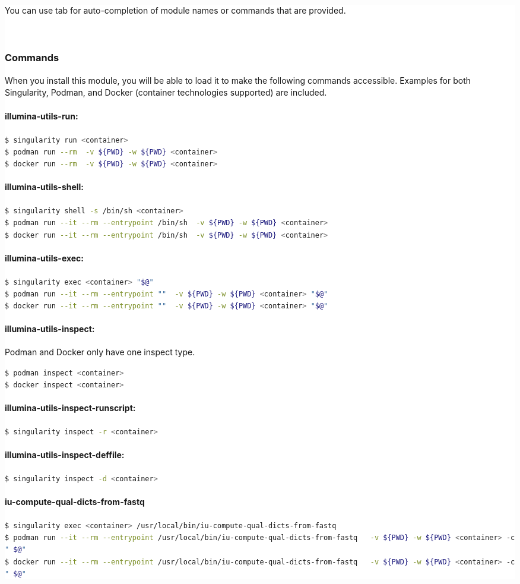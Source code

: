 You can use tab for auto-completion of module names or commands that are provided.

<br>

### Commands

When you install this module, you will be able to load it to make the following commands accessible.
Examples for both Singularity, Podman, and Docker (container technologies supported) are included.

#### illumina-utils-run:

```bash
$ singularity run <container>
$ podman run --rm  -v ${PWD} -w ${PWD} <container>
$ docker run --rm  -v ${PWD} -w ${PWD} <container>
```

#### illumina-utils-shell:

```bash
$ singularity shell -s /bin/sh <container>
$ podman run --it --rm --entrypoint /bin/sh  -v ${PWD} -w ${PWD} <container>
$ docker run --it --rm --entrypoint /bin/sh  -v ${PWD} -w ${PWD} <container>
```

#### illumina-utils-exec:

```bash
$ singularity exec <container> "$@"
$ podman run --it --rm --entrypoint ""  -v ${PWD} -w ${PWD} <container> "$@"
$ docker run --it --rm --entrypoint ""  -v ${PWD} -w ${PWD} <container> "$@"
```

#### illumina-utils-inspect:

Podman and Docker only have one inspect type.

```bash
$ podman inspect <container>
$ docker inspect <container>
```

#### illumina-utils-inspect-runscript:

```bash
$ singularity inspect -r <container>
```

#### illumina-utils-inspect-deffile:

```bash
$ singularity inspect -d <container>
```


#### iu-compute-qual-dicts-from-fastq

```bash
$ singularity exec <container> /usr/local/bin/iu-compute-qual-dicts-from-fastq
$ podman run --it --rm --entrypoint /usr/local/bin/iu-compute-qual-dicts-from-fastq   -v ${PWD} -w ${PWD} <container> -c " $@"
$ docker run --it --rm --entrypoint /usr/local/bin/iu-compute-qual-dicts-from-fastq   -v ${PWD} -w ${PWD} <container> -c " $@"
```
